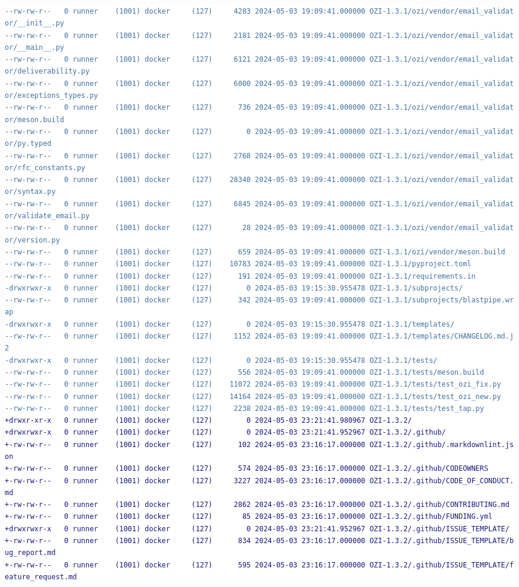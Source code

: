 ```diff
--rw-rw-r--   0 runner    (1001) docker     (127)     4283 2024-05-03 19:09:41.000000 OZI-1.3.1/ozi/vendor/email_validator/__init__.py
--rw-rw-r--   0 runner    (1001) docker     (127)     2181 2024-05-03 19:09:41.000000 OZI-1.3.1/ozi/vendor/email_validator/__main__.py
--rw-rw-r--   0 runner    (1001) docker     (127)     6121 2024-05-03 19:09:41.000000 OZI-1.3.1/ozi/vendor/email_validator/deliverability.py
--rw-rw-r--   0 runner    (1001) docker     (127)     6000 2024-05-03 19:09:41.000000 OZI-1.3.1/ozi/vendor/email_validator/exceptions_types.py
--rw-rw-r--   0 runner    (1001) docker     (127)      736 2024-05-03 19:09:41.000000 OZI-1.3.1/ozi/vendor/email_validator/meson.build
--rw-rw-r--   0 runner    (1001) docker     (127)        0 2024-05-03 19:09:41.000000 OZI-1.3.1/ozi/vendor/email_validator/py.typed
--rw-rw-r--   0 runner    (1001) docker     (127)     2768 2024-05-03 19:09:41.000000 OZI-1.3.1/ozi/vendor/email_validator/rfc_constants.py
--rw-rw-r--   0 runner    (1001) docker     (127)    28340 2024-05-03 19:09:41.000000 OZI-1.3.1/ozi/vendor/email_validator/syntax.py
--rw-rw-r--   0 runner    (1001) docker     (127)     6845 2024-05-03 19:09:41.000000 OZI-1.3.1/ozi/vendor/email_validator/validate_email.py
--rw-rw-r--   0 runner    (1001) docker     (127)       28 2024-05-03 19:09:41.000000 OZI-1.3.1/ozi/vendor/email_validator/version.py
--rw-rw-r--   0 runner    (1001) docker     (127)      659 2024-05-03 19:09:41.000000 OZI-1.3.1/ozi/vendor/meson.build
--rw-rw-r--   0 runner    (1001) docker     (127)    10783 2024-05-03 19:09:41.000000 OZI-1.3.1/pyproject.toml
--rw-rw-r--   0 runner    (1001) docker     (127)      191 2024-05-03 19:09:41.000000 OZI-1.3.1/requirements.in
-drwxrwxr-x   0 runner    (1001) docker     (127)        0 2024-05-03 19:15:30.955478 OZI-1.3.1/subprojects/
--rw-rw-r--   0 runner    (1001) docker     (127)      342 2024-05-03 19:09:41.000000 OZI-1.3.1/subprojects/blastpipe.wrap
-drwxrwxr-x   0 runner    (1001) docker     (127)        0 2024-05-03 19:15:30.955478 OZI-1.3.1/templates/
--rw-rw-r--   0 runner    (1001) docker     (127)     1152 2024-05-03 19:09:41.000000 OZI-1.3.1/templates/CHANGELOG.md.j2
-drwxrwxr-x   0 runner    (1001) docker     (127)        0 2024-05-03 19:15:30.955478 OZI-1.3.1/tests/
--rw-rw-r--   0 runner    (1001) docker     (127)      556 2024-05-03 19:09:41.000000 OZI-1.3.1/tests/meson.build
--rw-rw-r--   0 runner    (1001) docker     (127)    11072 2024-05-03 19:09:41.000000 OZI-1.3.1/tests/test_ozi_fix.py
--rw-rw-r--   0 runner    (1001) docker     (127)    14164 2024-05-03 19:09:41.000000 OZI-1.3.1/tests/test_ozi_new.py
--rw-rw-r--   0 runner    (1001) docker     (127)     2238 2024-05-03 19:09:41.000000 OZI-1.3.1/tests/test_tap.py
+drwxr-xr-x   0 runner    (1001) docker     (127)        0 2024-05-03 23:21:41.980967 OZI-1.3.2/
+drwxrwxr-x   0 runner    (1001) docker     (127)        0 2024-05-03 23:21:41.952967 OZI-1.3.2/.github/
+-rw-rw-r--   0 runner    (1001) docker     (127)      102 2024-05-03 23:16:17.000000 OZI-1.3.2/.github/.markdownlint.json
+-rw-rw-r--   0 runner    (1001) docker     (127)      574 2024-05-03 23:16:17.000000 OZI-1.3.2/.github/CODEOWNERS
+-rw-rw-r--   0 runner    (1001) docker     (127)     3227 2024-05-03 23:16:17.000000 OZI-1.3.2/.github/CODE_OF_CONDUCT.md
+-rw-rw-r--   0 runner    (1001) docker     (127)     2862 2024-05-03 23:16:17.000000 OZI-1.3.2/.github/CONTRIBUTING.md
+-rw-rw-r--   0 runner    (1001) docker     (127)       85 2024-05-03 23:16:17.000000 OZI-1.3.2/.github/FUNDING.yml
+drwxrwxr-x   0 runner    (1001) docker     (127)        0 2024-05-03 23:21:41.952967 OZI-1.3.2/.github/ISSUE_TEMPLATE/
+-rw-rw-r--   0 runner    (1001) docker     (127)      834 2024-05-03 23:16:17.000000 OZI-1.3.2/.github/ISSUE_TEMPLATE/bug_report.md
+-rw-rw-r--   0 runner    (1001) docker     (127)      595 2024-05-03 23:16:17.000000 OZI-1.3.2/.github/ISSUE_TEMPLATE/feature_request.md
```